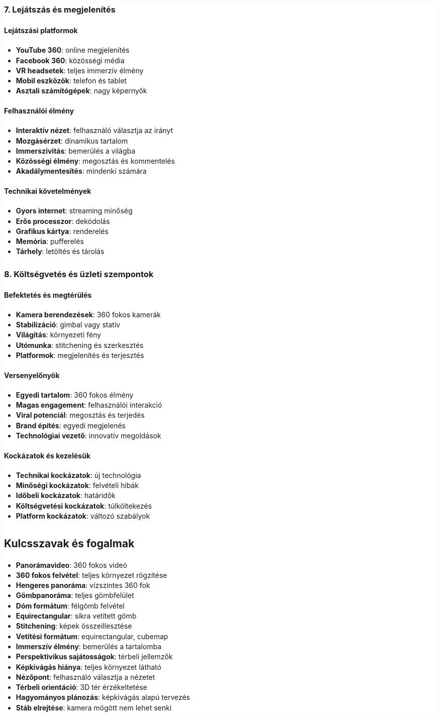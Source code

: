 ### 7. Lejátszás és megjelenítés

#### Lejátszási platformok
- **YouTube 360**: online megjelenítés
- **Facebook 360**: közösségi média
- **VR headsetek**: teljes immerzív élmény
- **Mobil eszközök**: telefon és tablet
- **Asztali számítógépek**: nagy képernyők

#### Felhasználói élmény
- **Interaktív nézet**: felhasználó választja az irányt
- **Mozgásérzet**: dinamikus tartalom
- **Immerszivitás**: bemerülés a világba
- **Közösségi élmény**: megosztás és kommentelés
- **Akadálymentesítés**: mindenki számára

#### Technikai követelmények
- **Gyors internet**: streaming minőség
- **Erős processzor**: dekódolás
- **Grafikus kártya**: renderelés
- **Memória**: pufferelés
- **Tárhely**: letöltés és tárolás

### 8. Költségvetés és üzleti szempontok

#### Befektetés és megtérülés
- **Kamera berendezések**: 360 fokos kamerák
- **Stabilizáció**: gimbal vagy statív
- **Világítás**: környezeti fény
- **Utómunka**: stitchening és szerkesztés
- **Platformok**: megjelenítés és terjesztés

#### Versenyelőnyök
- **Egyedi tartalom**: 360 fokos élmény
- **Magas engagement**: felhasználói interakció
- **Viral potenciál**: megosztás és terjedés
- **Brand építés**: egyedi megjelenés
- **Technológiai vezető**: innovatív megoldások

#### Kockázatok és kezelésük
- **Technikai kockázatok**: új technológia
- **Minőségi kockázatok**: felvételi hibák
- **Időbeli kockázatok**: határidők
- **Költségvetési kockázatok**: túlköltekezés
- **Platform kockázatok**: változó szabályok

## Kulcsszavak és fogalmak
- **Panorámavideo**: 360 fokos videó
- **360 fokos felvétel**: teljes környezet rögzítése
- **Hengeres panoráma**: vízszintes 360 fok
- **Gömbpanoráma**: teljes gömbfelület
- **Dóm formátum**: félgömb felvétel
- **Equirectangular**: síkra vetített gömb
- **Stitchening**: képek összeillesztése
- **Vetítési formátum**: equirectangular, cubemap
- **Immerszív élmény**: bemerülés a tartalomba
- **Perspektivikus sajátosságok**: térbeli jellemzők
- **Képkivágás hiánya**: teljes környezet látható
- **Nézőpont**: felhasználó választja a nézetet
- **Térbeli orientáció**: 3D tér érzékeltetése
- **Hagyományos plánozás**: képkivágás alapú tervezés
- **Stáb elrejtése**: kamera mögött nem lehet senki